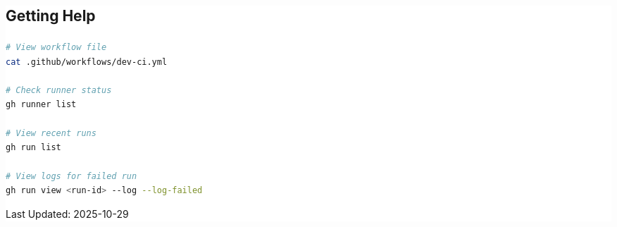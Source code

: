 ## Getting Help

```bash
# View workflow file
cat .github/workflows/dev-ci.yml

# Check runner status
gh runner list

# View recent runs
gh run list

# View logs for failed run
gh run view <run-id> --log --log-failed
```

Last Updated: 2025-10-29
